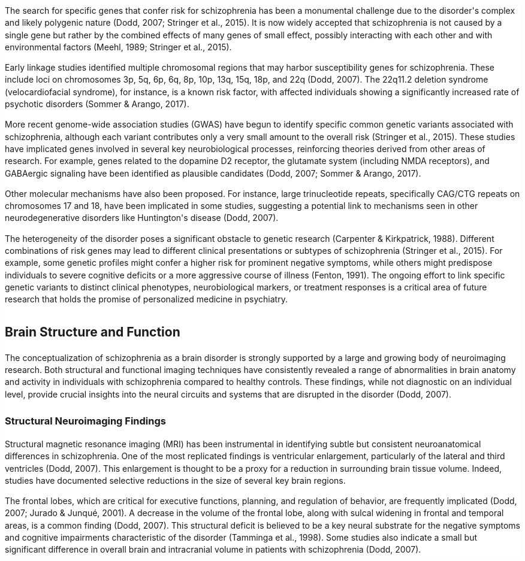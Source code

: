 The search for specific genes that confer risk for schizophrenia has been a monumental challenge due to the disorder's complex and likely polygenic nature (Dodd, 2007; Stringer et al., 2015). It is now widely accepted that schizophrenia is not caused by a single gene but rather by the combined effects of many genes of small effect, possibly interacting with each other and with environmental factors (Meehl, 1989; Stringer et al., 2015).

Early linkage studies identified multiple chromosomal regions that may harbor susceptibility genes for schizophrenia. These include loci on chromosomes 3p, 5q, 6p, 6q, 8p, 10p, 13q, 15q, 18p, and 22q (Dodd, 2007). The 22q11.2 deletion syndrome (velocardiofacial syndrome), for instance, is a known risk factor, with affected individuals showing a significantly increased rate of psychotic disorders (Sommer & Arango, 2017).

More recent genome-wide association studies (GWAS) have begun to identify specific common genetic variants associated with schizophrenia, although each variant contributes only a very small amount to the overall risk (Stringer et al., 2015). These studies have implicated genes involved in several key neurobiological processes, reinforcing theories derived from other areas of research. For example, genes related to the dopamine D2 receptor, the glutamate system (including NMDA receptors), and GABAergic signaling have been identified as plausible candidates (Dodd, 2007; Sommer & Arango, 2017).

Other molecular mechanisms have also been proposed. For instance, large trinucleotide repeats, specifically CAG/CTG repeats on chromosomes 17 and 18, have been implicated in some studies, suggesting a potential link to mechanisms seen in other neurodegenerative disorders like Huntington's disease (Dodd, 2007).

The heterogeneity of the disorder poses a significant obstacle to genetic research (Carpenter & Kirkpatrick, 1988). Different combinations of risk genes may lead to different clinical presentations or subtypes of schizophrenia (Stringer et al., 2015). For example, some genetic profiles might confer a higher risk for prominent negative symptoms, while others might predispose individuals to severe cognitive deficits or a more aggressive course of illness (Fenton, 1991). The ongoing effort to link specific genetic variants to distinct clinical phenotypes, neurobiological markers, or treatment responses is a critical area of future research that holds the promise of personalized medicine in psychiatry.

## Brain Structure and Function

The conceptualization of schizophrenia as a brain disorder is strongly supported by a large and growing body of neuroimaging research. Both structural and functional imaging techniques have consistently revealed a range of abnormalities in brain anatomy and activity in individuals with schizophrenia compared to healthy controls. These findings, while not diagnostic on an individual level, provide crucial insights into the neural circuits and systems that are disrupted in the disorder (Dodd, 2007).

### Structural Neuroimaging Findings

Structural magnetic resonance imaging (MRI) has been instrumental in identifying subtle but consistent neuroanatomical differences in schizophrenia. One of the most replicated findings is ventricular enlargement, particularly of the lateral and third ventricles (Dodd, 2007). This enlargement is thought to be a proxy for a reduction in surrounding brain tissue volume. Indeed, studies have documented selective reductions in the size of several key brain regions.

The frontal lobes, which are critical for executive functions, planning, and regulation of behavior, are frequently implicated (Dodd, 2007; Jurado & Junqué, 2001). A decrease in the volume of the frontal lobe, along with sulcal widening in frontal and temporal areas, is a common finding (Dodd, 2007). This structural deficit is believed to be a key neural substrate for the negative symptoms and cognitive impairments characteristic of the disorder (Tamminga et al., 1998). Some studies also indicate a small but significant difference in overall brain and intracranial volume in patients with schizophrenia (Dodd, 2007).
